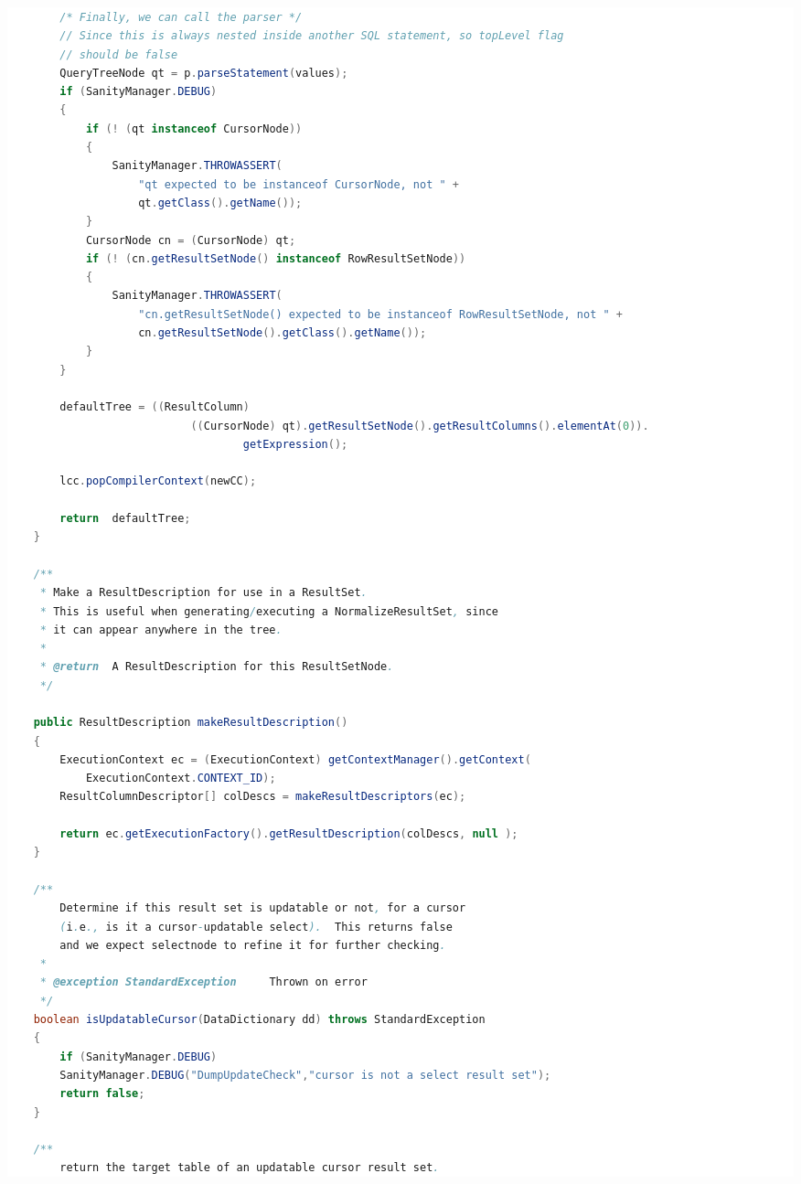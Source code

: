 ```java
		/* Finally, we can call the parser */
		// Since this is always nested inside another SQL statement, so topLevel flag
		// should be false
		QueryTreeNode qt = p.parseStatement(values);
		if (SanityManager.DEBUG)
		{
			if (! (qt instanceof CursorNode))
			{
				SanityManager.THROWASSERT(
					"qt expected to be instanceof CursorNode, not " +
					qt.getClass().getName());
			}
			CursorNode cn = (CursorNode) qt;
			if (! (cn.getResultSetNode() instanceof RowResultSetNode))
			{
				SanityManager.THROWASSERT(
					"cn.getResultSetNode() expected to be instanceof RowResultSetNode, not " +
					cn.getResultSetNode().getClass().getName());
			}
		}

		defaultTree = ((ResultColumn) 
							((CursorNode) qt).getResultSetNode().getResultColumns().elementAt(0)).
									getExpression();

		lcc.popCompilerContext(newCC);

		return	defaultTree;
	}

	/**
	 * Make a ResultDescription for use in a ResultSet.
	 * This is useful when generating/executing a NormalizeResultSet, since
	 * it can appear anywhere in the tree.
	 *
	 * @return	A ResultDescription for this ResultSetNode.
	 */

	public ResultDescription makeResultDescription()
	{
		ExecutionContext ec = (ExecutionContext) getContextManager().getContext(
			ExecutionContext.CONTEXT_ID);
	    ResultColumnDescriptor[] colDescs = makeResultDescriptors(ec);

	    return ec.getExecutionFactory().getResultDescription(colDescs, null );
	}

	/**
		Determine if this result set is updatable or not, for a cursor
		(i.e., is it a cursor-updatable select).  This returns false
		and we expect selectnode to refine it for further checking.
	 *
	 * @exception StandardException		Thrown on error
	 */
	boolean isUpdatableCursor(DataDictionary dd) throws StandardException
	{
		if (SanityManager.DEBUG)
		SanityManager.DEBUG("DumpUpdateCheck","cursor is not a select result set");
		return false;
	}

	/**
		return the target table of an updatable cursor result set.
```